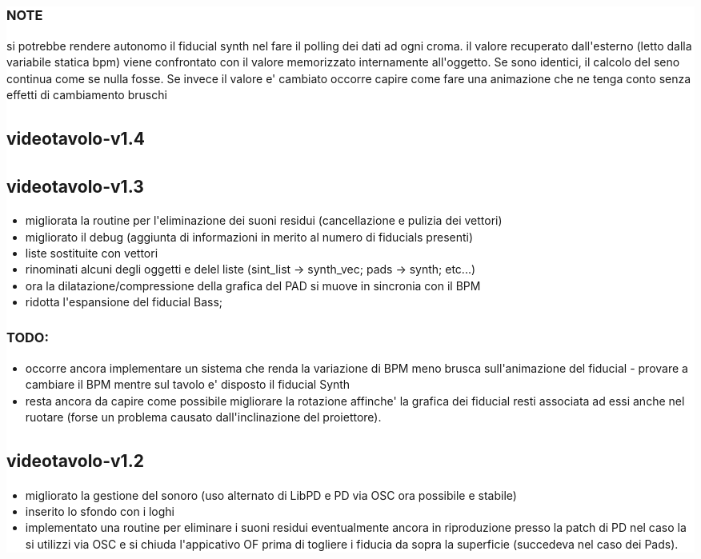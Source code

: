 ### NOTE
si potrebbe rendere autonomo il fiducial synth nel fare il polling dei dati ad ogni croma.
il valore recuperato dall'esterno (letto dalla variabile statica bpm) viene confrontato con il valore memorizzato internamente all'oggetto.
Se sono identici, il calcolo del seno continua come se nulla fosse. Se invece il valore e' cambiato occorre capire come fare una animazione che ne tenga conto senza effetti di cambiamento bruschi

## videotavolo-v1.4

## videotavolo-v1.3
- migliorata la routine per l'eliminazione dei suoni residui (cancellazione e pulizia dei vettori)
- migliorato il debug (aggiunta di informazioni in merito al numero di fiducials presenti)
- liste sostituite con vettori
- rinominati alcuni degli oggetti e delel liste (sint_list -> synth_vec; pads -> synth; etc...)
- ora la dilatazione/compressione della grafica del PAD si muove in sincronia con il BPM
- ridotta l'espansione del fiducial Bass;
### TODO: 
- occorre ancora implementare un sistema che renda la variazione di BPM meno brusca sull'animazione del fiducial - provare a cambiare il BPM mentre sul tavolo e' disposto il fiducial Synth
- resta ancora da capire come possibile migliorare la rotazione affinche' la grafica dei fiducial resti associata ad essi anche nel ruotare (forse un problema causato dall'inclinazione del proiettore).

## videotavolo-v1.2
- migliorato la gestione del sonoro (uso alternato di LibPD e PD via OSC ora possibile e stabile)
- inserito lo sfondo con i loghi 
- implementato una routine per eliminare i suoni residui eventualmente ancora in riproduzione presso la patch di PD nel caso la si utilizzi via OSC e si chiuda l'appicativo OF prima di togliere i fiducia da sopra la superficie (succedeva nel caso dei Pads).
